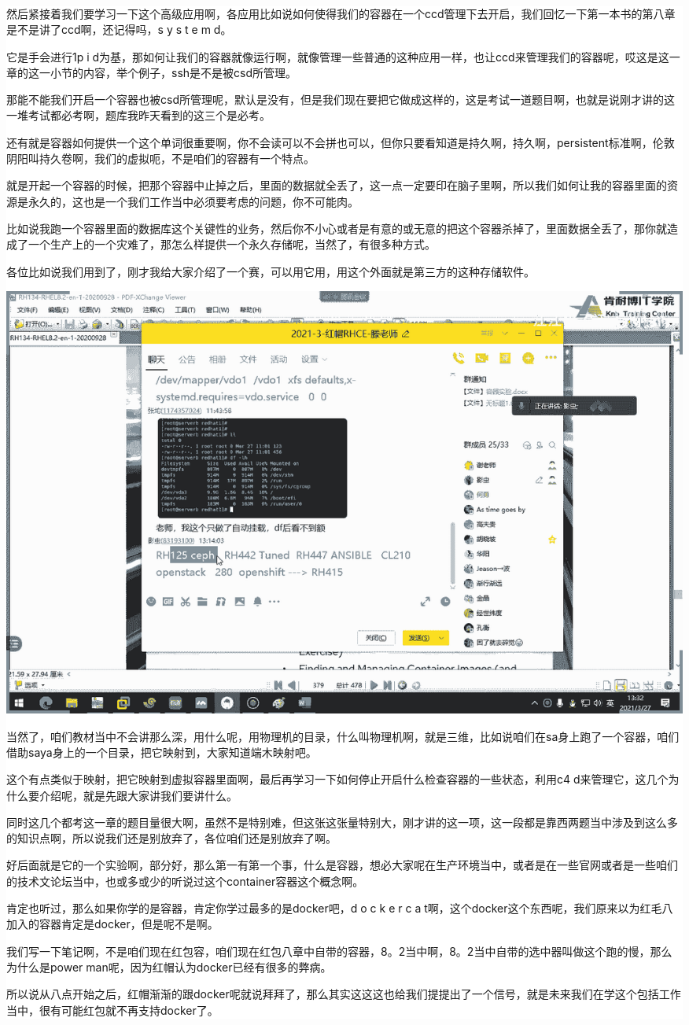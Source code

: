 然后紧接着我们要学习一下这个高级应用啊，各应用比如说如何使得我们的容器在一个ccd管理下去开启，我们回忆一下第一本书的第八章是不是讲了ccd啊，还记得吗，s y s t e m d。

它是手会进行1p i d为基，那如何让我们的容器就像运行啊，就像管理一些普通的这种应用一样，也让ccd来管理我们的容器呢，哎这是这一章的这一小节的内容，举个例子，ssh是不是被csd所管理。

那能不能我们开启一个容器也被csd所管理呢，默认是没有，但是我们现在要把它做成这样的，这是考试一道题目啊，也就是说刚才讲的这一堆考试都必考啊，题库我昨天看到的这三个是必考。

还有就是容器如何提供一个这个单词很重要啊，你不会读可以不会拼也可以，但你只要看知道是持久啊，持久啊，persistent标准啊，伦敦阴阳叫持久卷啊，我们的虚拟呃，不是咱们的容器有一个特点。

就是开起一个容器的时候，把那个容器中止掉之后，里面的数据就全丢了，这一点一定要印在脑子里啊，所以我们如何让我的容器里面的资源是永久的，这也是一个我们工作当中必须要考虑的问题，你不可能肉。

比如说我跑一个容器里面的数据库这个关键性的业务，然后你不小心或者是有意的或无意的把这个容器杀掉了，里面数据全丢了，那你就造成了一个生产上的一个灾难了，那怎么样提供一个永久存储呢，当然了，有很多种方式。

各位比如说我们用到了，刚才我给大家介绍了一个赛，可以用它用，用这个外面就是第三方的这种存储软件。

![](img/e47f3cf6fadeef8369e60f9e22014dde_13.png)

当然了，咱们教材当中不会讲那么深，用什么呢，用物理机的目录，什么叫物理机啊，就是三维，比如说咱们在sa身上跑了一个容器，咱们借助saya身上的一个目录，把它映射到，大家知道端木映射吧。

这个有点类似于映射，把它映射到虚拟容器里面啊，最后再学习一下如何停止开启什么检查容器的一些状态，利用c4 d来管理它，这几个为什么要介绍呢，就是先跟大家讲我们要讲什么。

同时这几个都考这一章的题目量很大啊，虽然不是特别难，但这张这张量特别大，刚才讲的这一项，这一段都是靠西两题当中涉及到这么多的知识点啊，所以说我们还是别放弃了，各位咱们还是别放弃了啊。

好后面就是它的一个实验啊，部分好，那么第一有第一个事，什么是容器，想必大家呢在生产环境当中，或者是在一些官网或者是一些咱们的技术文论坛当中，也或多或少的听说过这个container容器这个概念啊。

肯定也听过，那么如果你学的是容器，肯定你学过最多的是docker吧，d o c k e r c a t啊，这个docker这个东西呢，我们原来以为红毛八加入的容器肯定是docker，但是呢不是啊。

我们写一下笔记啊，不是咱们现在红包容，咱们现在红包八章中自带的容器，8。2当中啊，8。2当中自带的选中器叫做这个跑的慢，那么为什么是power man呢，因为红帽认为docker已经有很多的弊病。

所以说从八点开始之后，红帽渐渐的跟docker呢就说拜拜了，那么其实这这这也给我们提提出了一个信号，就是未来我们在学这个包括工作当中，很有可能红包就不再支持docker了。
